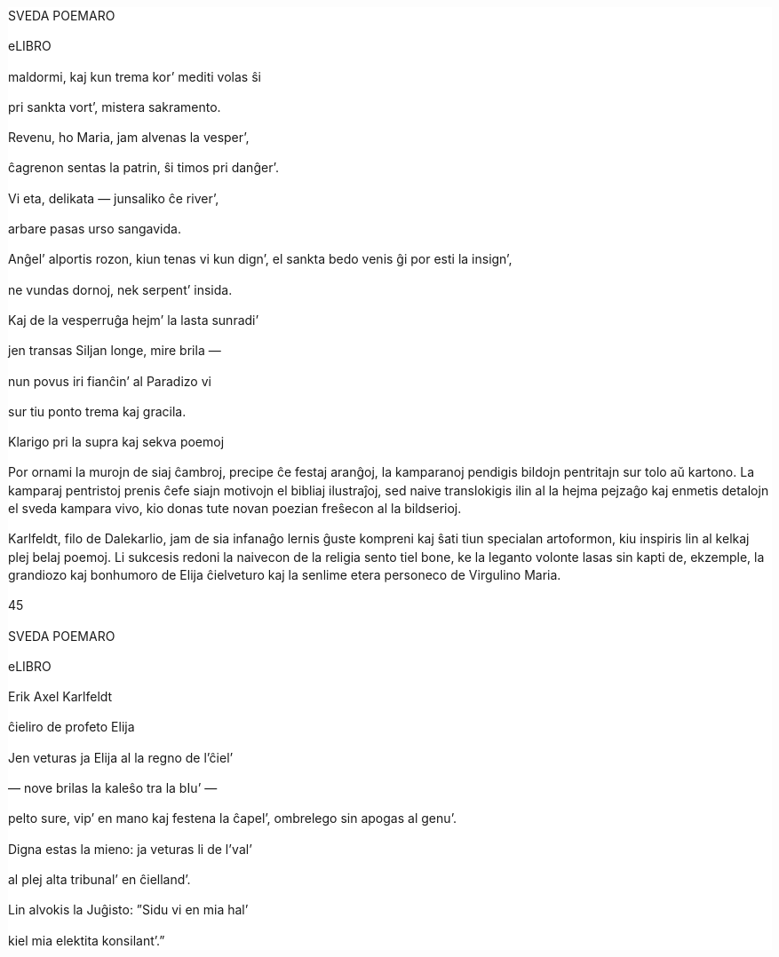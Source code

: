 SVEDA POEMARO

eLIBRO

maldormi, kaj kun trema kor’ mediti volas ŝi

pri sankta vort’, mistera sakramento. 

Revenu, ho Maria, jam alvenas la vesper’, 

ĉagrenon sentas la patrin, ŝi timos pri danĝer’. 

Vi eta, delikata — junsaliko ĉe river’, 

arbare pasas urso sangavida. 

Anĝel’ alportis rozon, kiun tenas vi kun dign’, el sankta bedo venis ĝi por esti la insign’, 

ne vundas dornoj, nek serpent’ insida. 

Kaj de la vesperruĝa hejm’ la lasta sunradi’

jen transas Siljan longe, mire brila —

nun povus iri fianĉin’ al Paradizo vi

sur tiu ponto trema kaj gracila. 

Klarigo pri la supra kaj sekva poemoj

Por ornami la murojn de siaj ĉambroj, precipe ĉe festaj aranĝoj, la kamparanoj pendigis bildojn pentritajn sur tolo aŭ kartono. La kamparaj pentristoj prenis ĉefe siajn motivojn el bibliaj ilustraĵoj, sed naive translokigis ilin al la hejma pejzaĝo kaj enmetis detalojn el sveda kampara vivo, kio donas tute novan poezian freŝecon al la bildserioj. 

Karlfeldt, filo de Dalekarlio, jam de sia infanaĝo lernis ĝuste kompreni kaj ŝati tiun specialan artoformon, kiu inspiris lin al kelkaj plej belaj poemoj. Li sukcesis redoni la naivecon de la religia sento tiel bone, ke la leganto volonte lasas sin kapti de, ekzemple, la grandiozo kaj bonhumoro de Elija ĉielveturo kaj la senlime etera personeco de Virgulino Maria. 

45

SVEDA POEMARO

eLIBRO

Erik Axel Karlfeldt

ĉieliro de profeto Elija

Jen veturas ja Elija al la regno de l’ĉiel’

— nove brilas la kaleŝo tra la bIu’ —

pelto sure, vip’ en mano kaj festena la ĉapel’, ombrelego sin apogas al genu’. 

Digna estas la mieno: ja veturas li de l’val’

al plej alta tribunal’ en ĉielland’. 

Lin alvokis la Juĝisto: ”Sidu vi en mia hal’

kiel mia elektita konsilant’.” 
